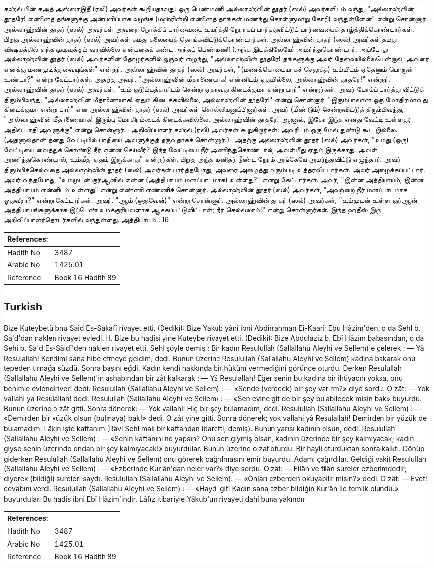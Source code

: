 சஹ்ல் பின் சஅத் அஸ்ஸாஇதீ (ரலி) அவர்கள் கூறியதாவது: ஒரு பெண்மணி அல்லாஹ்வின் தூதர் (ஸல்) அவர்களிடம் வந்து, "அல்லாஹ்வின் தூதரே! என்னைத் தங்களுக்கு அன்பளிப்பாக வழங்க (மஹ்ரின்றி என்னைத் தாங்கள் மணந்து கொள்ளுமாறு கோரி) வந்துள்ளேன்" என்று சொன்னார். அல்லாஹ்வின் தூதர் (ஸல்) அவர்கள் அவரை நோக்கிப் பார்வையை உயர்த்தி நேராகப் பார்த்துவிட்டுப் பார்வையைத் தாழ்த்திக்கொண்டார்கள். பிறகு அல்லாஹ்வின் தூதர் (ஸல்) அவர்கள் தமது தலையைத் தொங்கவிட்டுக்கொண்டார்கள். அல்லாஹ்வின் தூதர் (ஸல்) அவர்கள் தமது விஷயத்தில் எந்த முடிவுக்கும் வரவில்லை என்பதைக் கண்ட அந்தப் பெண்மணி (அந்த இடத்திலேயே) அமர்ந்துகொண்டார். அப்போது அல்லாஹ்வின் தூதர் (ஸல்) அவர்களின் தோழர்களில் ஒருவர் எழுந்து, "அல்லாஹ்வின் தூதரே! தங்களுக்கு அவர் தேவையில்லையென்றால், அவரை எனக்கு மணமுடித்துவையுங்கள்" என்றார். அல்லாஹ்வின் தூதர் (ஸல்) அவர்கள், "(மணக்கொடையாகச் செலுத்த) உம்மிடம் ஏதேனும் பொருள் உண்டா?" என்று கேட்டார்கள். அதற்கு அவர், "அல்லாஹ்வின் மீதாணையாக! என்னிடம் ஏதுமில்லை, அல்லாஹ்வின் தூதரே!" என்றார். அல்லாஹ்வின் தூதர் (ஸல்) அவர்கள், "உம் குடும்பத்தாரிடம் சென்று ஏதாவது கிடைக்குமா என்று பார்" என்றார்கள். அவர் போய்ப் பார்த்து விட்டுத் திரும்பிவந்து, "அல்லாஹ்வின் மீதாணையாக! ஏதும் கிடைக்கவில்லை, அல்லாஹ்வின் தூதரே!" என்று சொன்னார். "இரும்பாலான ஒரு மோதிரமாவது கிடைக்குமா என்று பார்" என அல்லாஹ்வின் தூதர் (ஸல்) அவர்கள் சொல்லியனுப்பினார்கள். அவர் (மீண்டும்) சென்றுவிட்டுத் திரும்பிவந்து, "அல்லாஹ்வின் மீதாணையாக! இரும்பு மோதிரம்கூடக் கிடைக்கவில்லை, அல்லாஹ்வின் தூதரே! ஆனால், இதோ இந்த எனது வேட்டி உள்ளது; அதில் பாதி அவளுக்கு" என்று சொன்னார். -அறிவிப்பாளர் சஹ்ல் (ரலி) அவர்கள் கூறுகிறார்கள்: அவரிடம் ஒரு மேல் துண்டு கூட இல்லை. (அதனால்தான் தனது வேட்டியில் பாதியை அவளுக்குத் தருவதாகச் சொன்னார்.)- அதற்கு அல்லாஹ்வின் தூதர் (ஸல்) அவர்கள், "உமது (ஒரு) வேட்டியை வைத்துக் கொண்டு நீர் என்ன செய்வீர்? இந்த வேட்டியை நீர் அணிந்துகொண்டால், அவள்மீது ஏதும் இருக்காது. அவள் அணிந்துகொண்டால், உம்மீது ஏதும் இருக்காது" என்றார்கள், பிறகு அந்த மனிதர் நீண்ட நேரம் அங்கேயே அமர்ந்துவிட்டு எழுந்தார். அவர் திரும்பிச்செல்வதை அல்லாஹ்வின் தூதர் (ஸல்) அவர்கள் பார்த்தபோது, அவரை அழைத்து வரும்படி உத்தரவிட்டார்கள். அவர் அழைக்கப்பட்டார். அவர் வந்தபோது, "உம்முடன் குர்ஆனில் என்ன (அத்தியாயம் மனப்பாடமாக) உள்ளது?" என்று கேட்டார்கள். அவர், "இன்ன அத்தியாயம், இன்ன அத்தியாயம் என்னிடம் உள்ளது" என்று எண்ணி எண்ணிச் சொன்னார். அல்லாஹ்வின் தூதர் (ஸல்) அவர்கள், "அவற்றை நீர் மனப்பாடமாக ஓதுவீரா?" என்று கேட்டார்கள். அவர், "ஆம் (ஓதுவேன்)" என்று சொன்னார். அல்லாஹ்வின் தூதர் (ஸல்) அவர்கள், "உம்முடன் உள்ள குர்ஆன் அத்தியாயங்களுக்காக இப்பெண் உமக்குரியவளாக ஆக்கப்பட்டுவிட்டாள்; நீர் செல்லலாம்!" என்று சொன்னார்கள். இந்த ஹதீஸ் இரு அறிவிப்பாளர்தொடர்களில் வந்துள்ளது. அத்தியாயம் : 16
</div>
<div style={{backgroundColor:'#f8f9fa',padding:20, marginBottom: 10}}><table> <thead> <tr> <th>References:</th> <th></th> </tr> </thead> <tbody><tr><td>Hadith No</td><td>3487</td></tr><tr><td>Arabic No</td><td>1425.01</td></tr><tr><td>Reference</td><td>Book 16 Hadith 89</td></tr></tbody></table></div>

## Turkish


<div dir="ltr" lang="tr" style={{fontSize:'larger',backgroundColor:'#f8f9fa',padding:20}}>
Bize Kuteybetü'bnu Saîd Es-Sakafî rivayet etti. (Dediki): Bize Yakub yâni ibni Abdirrahman Eî-Kaarî; Ebu Hâzim'den, o da Sehl b. Sa'd'dan naklen rivayet eyledi. H. Bize bu hadîsi yine Kuteybe rivayet etti. (Dediki): Bize Abdulaziz b. Ebî Hâzim babasından, o da Sehi b. Sa'd Es-Sâidî'den naklen rivayet etti. Sehl şöyle demiş : Bir kadın Resulullah (Sallallahu Aleyhi ve Sellem)'e gelerek : — Yâ Resulallah! Kendimi sana hibe etmeye geldim; dedi. Bunun üzerine Resulullah (Sallallahu Aleyhi ve Sellem) kadına bakarak onu tepeden tırnağa süzdü. Sonra başını eğdi. Kadın kendi hakkında bir hüküm vermediğini görünce oturdu. Derken Resulullah (Sallallahu Aleyhi ve Sellem)'in ashabından bir zât kalkarak : — Yâ Resulallah! Eğer senin bu kadına bir ihtiyacın yoksa, onu benimle evlendiriver! dedi. Resulullah (Sallallahu Aleyhi ve Sellem) : — «Sende (verecek) bir şey var rm?» diye sordu. O zât: — Yok vallahi ya Resulallah! dedi. Resulullah (Sallallahu Aleyhi ve Sellem) : — «Sen evine git de bir şey bulabilecek misin bak» buyurdu. Bunun üzerine o zât gitti. Sonra dönerek: — Yok vallahi! Hiç bir şey bulamadım, dedi. Resulullah (Sallallahu Aleyhi ve Sellem) : — «Demirden bir yüzük olsun (bulmaya) bak!» dedi. O zât yine gitti. Sonra dönerek; yok vallahi yâ Resulallah! Demirden bir yüzük de bulamadım. Lâkin işte kaftanım (Râvi Sehl malı bir kaftandan ibaretti, demiş). Bunun yarısı kadının olsun, dedi. Resulullah (Sallallahu Aleyhi ve Sellem) : — «Senin kaftanını ne yapsın? Onu sen giymiş olsan, kadının üzerinde bir şey kalmıyacak; kadın giyse senin üzerinde ondan bir şey kalmıyacak!» buyurdular. Bunun üzerine o zat oturdu. Bir hayli oturduktan sonra kalktı. Dönüp giderken Resulullah (Sallallahu Aleyhi ve Sellem) onu görerek çağrılmasını emir buyurdu. Adamı çağırdılar. Geldiği vakit Resulullah (Sallallahu Aleyhi ve Sellem) : — «Ezberinde Kur'ân'dan neler var?» diye sordu. O zât: — Filân ve filân sureler ezberimdedir; diyerek (bildiği) sureleri saydı. Resulullah (Sallallahu Aleyhi ve Sellem): — «Onları ezberden okuyabilir misin?» dedi. O zât: — Evet! cevâbını verdi. Resulullah (Sallallahu Aleyhi ve Sellem) : — «Haydi git! Kadın sana ezber bildiğin Kur'ân ile temlik olundu.» buyurdular. Bu hadîs ibni Ebî Hâzim'indir. Lâfız itibariyle Yâkub'un rivayeti dahî buna yakındır
</div>
<div style={{backgroundColor:'#f8f9fa',padding:20, marginBottom: 10}}><table> <thead> <tr> <th>References:</th> <th></th> </tr> </thead> <tbody><tr><td>Hadith No</td><td>3487</td></tr><tr><td>Arabic No</td><td>1425.01</td></tr><tr><td>Reference</td><td>Book 16 Hadith 89</td></tr></tbody></table></div>